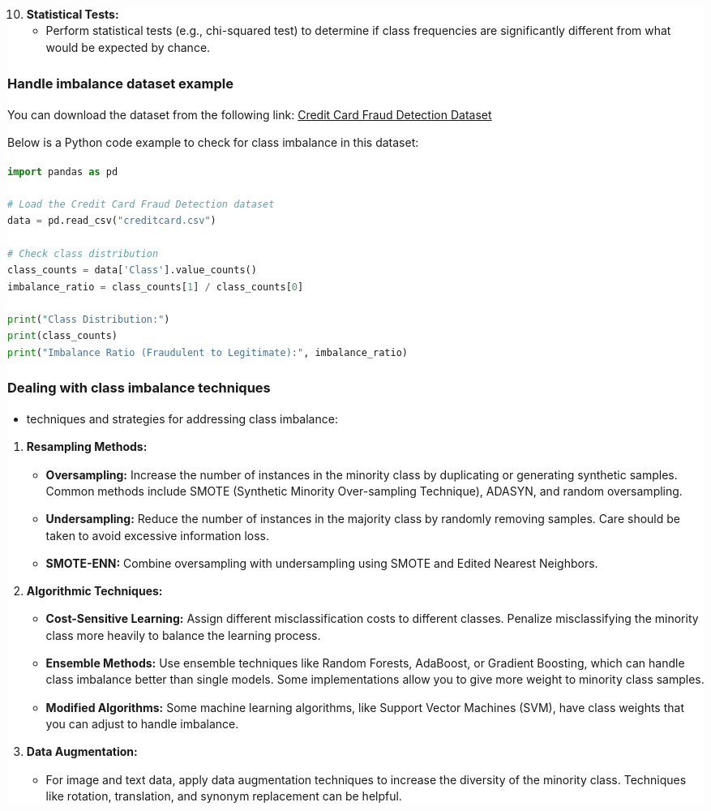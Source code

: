 10. **Statistical Tests:**
    - Perform statistical tests (e.g., chi-squared test) to determine if class frequencies are significantly different from what would be expected by chance.

### Handle imbalance dataset example

You can download the dataset from the following link: [Credit Card Fraud Detection Dataset](https://www.kaggle.com/mlg-ulb/creditcardfraud)

Below is a Python code example to check for class imbalance in this dataset:

```python
import pandas as pd

# Load the Credit Card Fraud Detection dataset
data = pd.read_csv("creditcard.csv")

# Check class distribution
class_counts = data['Class'].value_counts()
imbalance_ratio = class_counts[1] / class_counts[0]

print("Class Distribution:")
print(class_counts)
print("Imbalance Ratio (Fraudulent to Legitimate):", imbalance_ratio)
```

### Dealing with class imbalance techniques

- techniques and strategies for addressing class imbalance:

1. **Resampling Methods:**

   - **Oversampling:** Increase the number of instances in the minority class by duplicating or generating synthetic samples. Common methods include SMOTE (Synthetic Minority Over-sampling Technique), ADASYN, and random oversampling.

   - **Undersampling:** Reduce the number of instances in the majority class by randomly removing samples. Care should be taken to avoid excessive information loss.

   - **SMOTE-ENN:** Combine oversampling with undersampling using SMOTE and Edited Nearest Neighbors.

2. **Algorithmic Techniques:**

   - **Cost-Sensitive Learning:** Assign different misclassification costs to different classes. Penalize misclassifying the minority class more heavily to balance the learning process.

   - **Ensemble Methods:** Use ensemble techniques like Random Forests, AdaBoost, or Gradient Boosting, which can handle class imbalance better than single models. Some implementations allow you to give more weight to minority class samples.

   - **Modified Algorithms:** Some machine learning algorithms, like Support Vector Machines (SVM), have class weights that you can adjust to handle imbalance.

3. **Data Augmentation:**

   - For image and text data, apply data augmentation techniques to increase the diversity of the minority class. Techniques like rotation, translation, and synonym replacement can be helpful.
